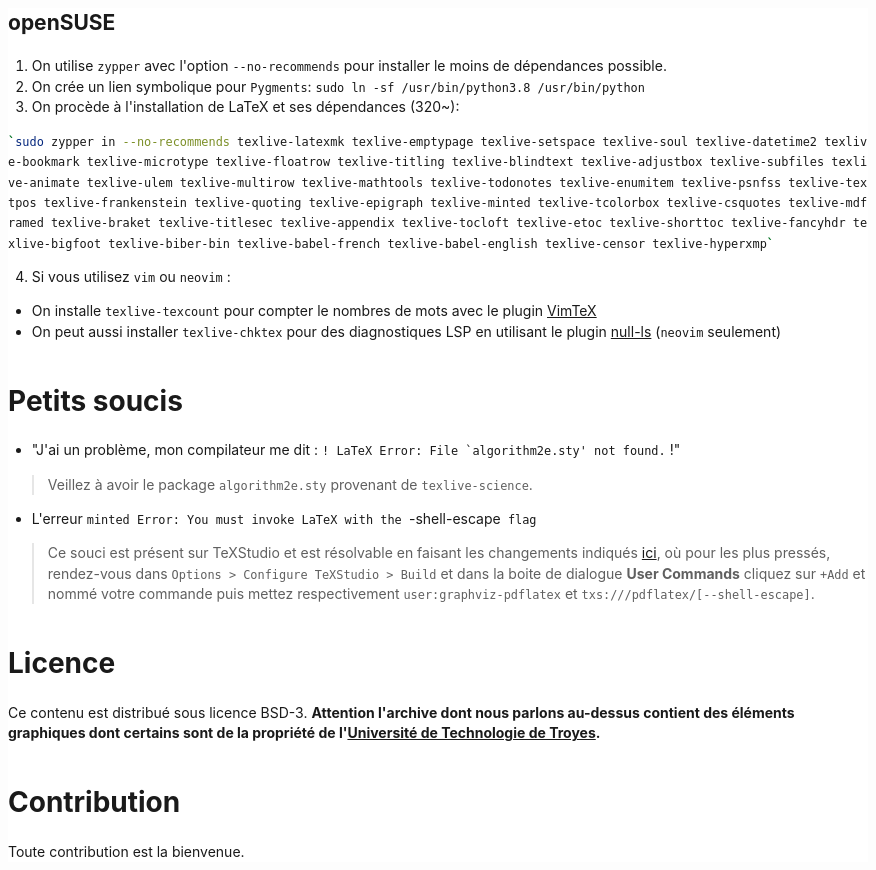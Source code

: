 ## openSUSE

1. On utilise `zypper` avec l'option `--no-recommends` pour installer le moins de dépendances possible.
2. On crée un lien symbolique pour `Pygments`: `sudo ln -sf /usr/bin/python3.8 /usr/bin/python`
3. On procède à l'installation de LaTeX et ses dépendances (320~):
```sh
`sudo zypper in --no-recommends texlive-latexmk texlive-emptypage texlive-setspace texlive-soul texlive-datetime2 texlive-bookmark texlive-microtype texlive-floatrow texlive-titling texlive-blindtext texlive-adjustbox texlive-subfiles texlive-animate texlive-ulem texlive-multirow texlive-mathtools texlive-todonotes texlive-enumitem texlive-psnfss texlive-textpos texlive-frankenstein texlive-quoting texlive-epigraph texlive-minted texlive-tcolorbox texlive-csquotes texlive-mdframed texlive-braket texlive-titlesec texlive-appendix texlive-tocloft texlive-etoc texlive-shorttoc texlive-fancyhdr texlive-bigfoot texlive-biber-bin texlive-babel-french texlive-babel-english texlive-censor texlive-hyperxmp`
```
4. Si vous utilisez `vim` ou `neovim` :
  * On installe `texlive-texcount` pour compter le nombres de mots avec le plugin [VimTeX](https://github.com/lervag/vimtex)
  * On peut aussi installer `texlive-chktex` pour des diagnostiques LSP en utilisant le plugin [null-ls](https://github.com/jose-elias-alvarez/null-ls.nvim) (`neovim` seulement)

# Petits soucis
* "J'ai un problème, mon compilateur me dit : ```! LaTeX Error: File `algorithm2e.sty' not found.``` !"
> Veillez à avoir le package `algorithm2e.sty` provenant de `texlive-science`. <br/>

* L'erreur `minted Error: You must invoke LaTeX with the `-shell-escape` flag`
> Ce souci est présent sur TeXStudio et est résolvable en faisant les changements indiqués [ici](https://tex.stackexchange.com/questions/99475/how-to-invoke-latex-with-the-shell-escape-flag-in-texstudio-former-texmakerx), où pour les plus pressés, rendez-vous dans `Options > Configure TeXStudio > Build` et dans la boite de dialogue **User Commands** cliquez sur `+Add` et nommé votre commande puis mettez respectivement `user:graphviz-pdflatex` et `txs:///pdflatex/[--shell-escape]`.
# Licence
Ce contenu est distribué sous licence BSD-3. **Attention l'archive dont nous parlons au-dessus contient des éléments graphiques dont certains sont de la propriété de l'[Université de Technologie de Troyes](https://www.utt.fr/).**

# Contribution
Toute contribution est la bienvenue.
